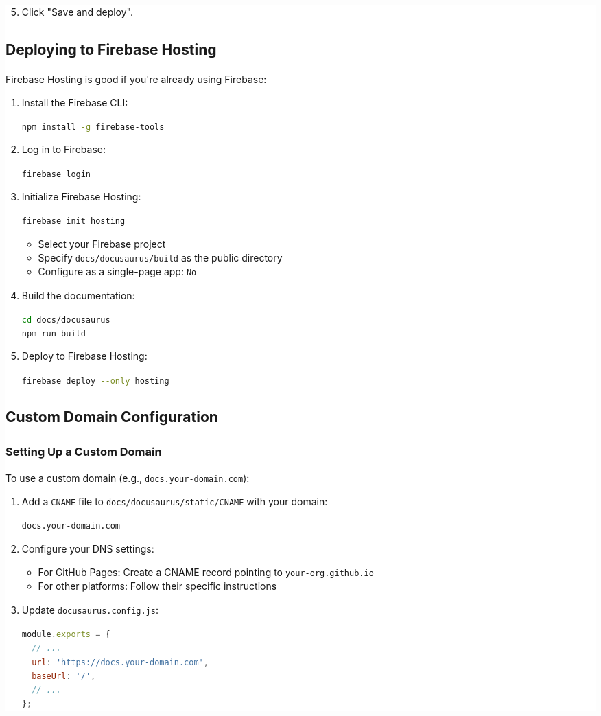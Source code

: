 5. Click "Save and deploy".

## Deploying to Firebase Hosting

Firebase Hosting is good if you're already using Firebase:

1. Install the Firebase CLI:
   ```bash
   npm install -g firebase-tools
   ```

2. Log in to Firebase:
   ```bash
   firebase login
   ```

3. Initialize Firebase Hosting:
   ```bash
   firebase init hosting
   ```
   - Select your Firebase project
   - Specify `docs/docusaurus/build` as the public directory
   - Configure as a single-page app: `No`

4. Build the documentation:
   ```bash
   cd docs/docusaurus
   npm run build
   ```

5. Deploy to Firebase Hosting:
   ```bash
   firebase deploy --only hosting
   ```

## Custom Domain Configuration

### Setting Up a Custom Domain

To use a custom domain (e.g., `docs.your-domain.com`):

1. Add a `CNAME` file to `docs/docusaurus/static/CNAME` with your domain:
   ```
   docs.your-domain.com
   ```

2. Configure your DNS settings:
   - For GitHub Pages: Create a CNAME record pointing to `your-org.github.io`
   - For other platforms: Follow their specific instructions

3. Update `docusaurus.config.js`:
   ```javascript
   module.exports = {
     // ...
     url: 'https://docs.your-domain.com',
     baseUrl: '/',
     // ...
   };
   ```
